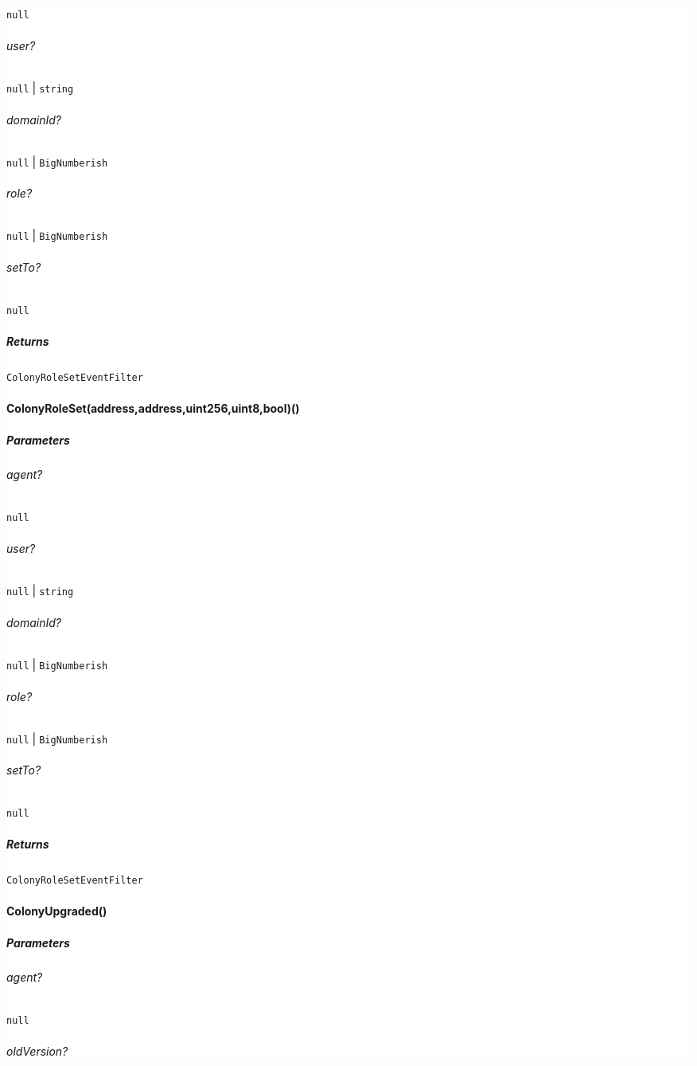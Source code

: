 `null`

###### user?

`null` | `string`

###### domainId?

`null` | `BigNumberish`

###### role?

`null` | `BigNumberish`

###### setTo?

`null`

##### Returns

`ColonyRoleSetEventFilter`

#### ColonyRoleSet(address,address,uint256,uint8,bool)()

##### Parameters

###### agent?

`null`

###### user?

`null` | `string`

###### domainId?

`null` | `BigNumberish`

###### role?

`null` | `BigNumberish`

###### setTo?

`null`

##### Returns

`ColonyRoleSetEventFilter`

#### ColonyUpgraded()

##### Parameters

###### agent?

`null`

###### oldVersion?

